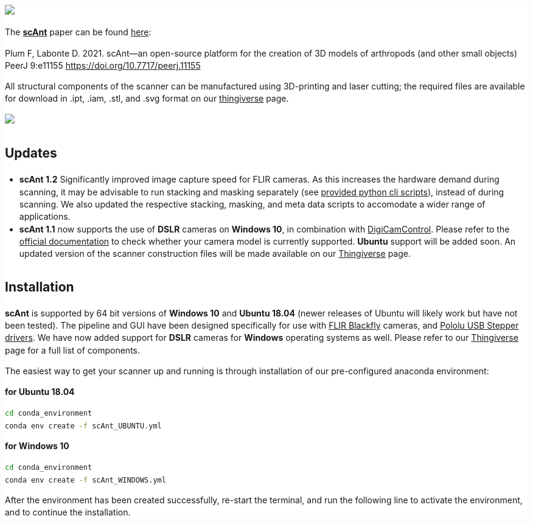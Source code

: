 ![](images/model_collection_showcase_04_updated.jpg)

The [**scAnt**](https://peerj.com/articles/11155/) paper can be found [here](https://peerj.com/articles/11155/):

Plum F, Labonte D. 2021. scAnt—an open-source platform for the creation of 3D models of arthropods (and other small objects) PeerJ 9:e11155 https://doi.org/10.7717/peerj.11155

All structural components of the scanner can be manufactured using 3D-printing and laser cutting; the required files are available for download in .ipt, .iam, .stl, and .svg format on our [thingiverse](https://www.thingiverse.com/thing:4694713) page.

![](images/scanner_3D_comp.png)

## Updates
- **scAnt 1.2** Significantly improved image capture speed for FLIR cameras. As this increases the hardware demand during scanning, it may be advisable to run stacking and masking separately (see [provided python cli scripts](https://github.com/evo-biomech/scAnt/tree/master/scripts)), instead of during scanning. We also updated the respective stacking, masking, and meta data scripts to accomodate a wider range of applications.
- **scAnt 1.1** now supports the use of **DSLR** cameras on **Windows 10**, in combination with [DigiCamControl](http://digicamcontrol.com/). Please refer to the [official documentation](http://digicamcontrol.com/cameras) to check whether your camera model is currently supported. **Ubuntu** support will be added soon. An updated version of the scanner construction files will be made available on our [Thingiverse](https://www.thingiverse.com/thing:4694713) page.  


## Installation
**scAnt** is supported by 64 bit versions of **Windows 10** and **Ubuntu 18.04** (newer releases of Ubuntu will likely work but have not been tested). The pipeline and GUI have been designed specifically for use with [FLIR Blackfly](https://www.flir.co.uk/products/blackfly-s-usb3/) cameras, and [Pololu USB Stepper drivers](https://www.pololu.com/category/212/tic-stepper-motor-controllers). We have now added support for **DSLR** cameras for **Windows** operating systems as well. Please refer to our [Thingiverse](https://www.thingiverse.com/thing:4694713) page for a full list of components.

The easiest way to get your scanner up and running is through installation of our pre-configured anaconda environment:

**for Ubuntu 18.04**

```bash
cd conda_environment
conda env create -f scAnt_UBUNTU.yml
```

**for Windows 10**

```bash
cd conda_environment
conda env create -f scAnt_WINDOWS.yml
```

After the environment has been created successfully, re-start the terminal, and run the following line to activate the environment, and to continue the installation.
